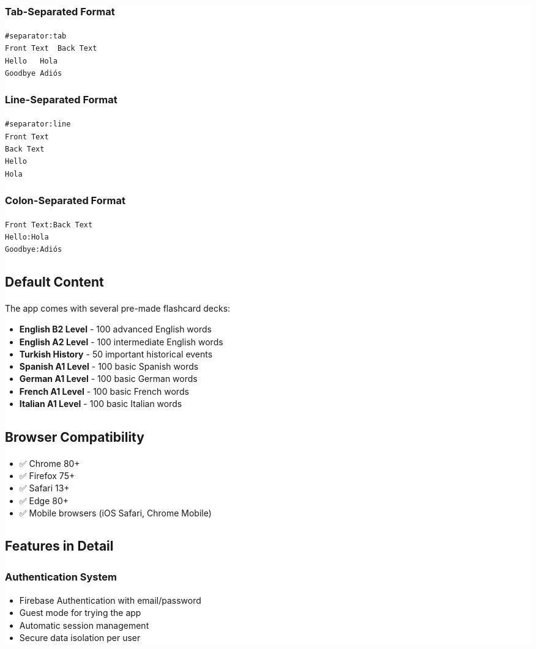 ### Tab-Separated Format
```
#separator:tab
Front Text	Back Text
Hello	Hola
Goodbye	Adiós
```

### Line-Separated Format
```
#separator:line
Front Text
Back Text
Hello
Hola
```

### Colon-Separated Format
```
Front Text:Back Text
Hello:Hola
Goodbye:Adiós
```

## Default Content

The app comes with several pre-made flashcard decks:
- **English B2 Level** - 100 advanced English words
- **English A2 Level** - 100 intermediate English words
- **Turkish History** - 50 important historical events
- **Spanish A1 Level** - 100 basic Spanish words
- **German A1 Level** - 100 basic German words
- **French A1 Level** - 100 basic French words
- **Italian A1 Level** - 100 basic Italian words

## Browser Compatibility

- ✅ Chrome 80+
- ✅ Firefox 75+
- ✅ Safari 13+
- ✅ Edge 80+
- ✅ Mobile browsers (iOS Safari, Chrome Mobile)

## Features in Detail

### Authentication System
- Firebase Authentication with email/password
- Guest mode for trying the app
- Automatic session management
- Secure data isolation per user
